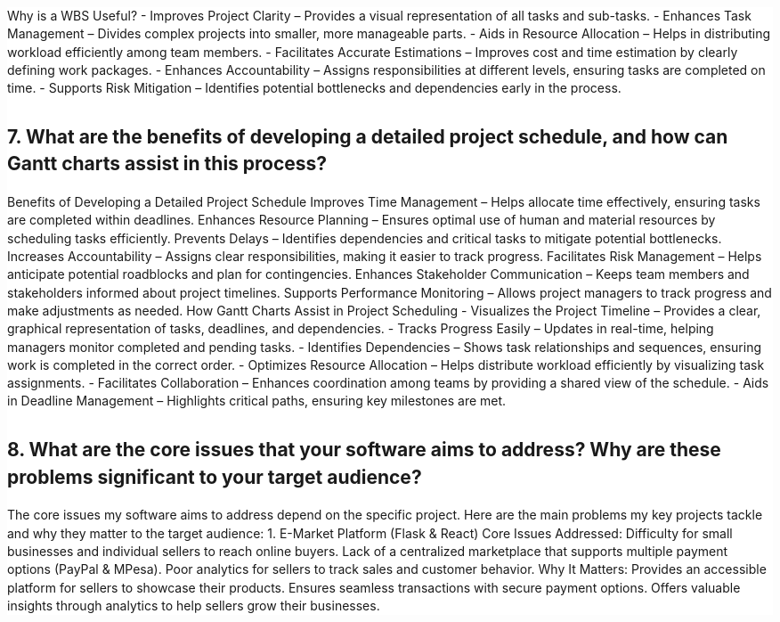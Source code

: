 Why is a WBS Useful?
    - Improves Project Clarity – Provides a visual representation of all tasks and sub-tasks.
    - Enhances Task Management – Divides complex projects into smaller, more manageable parts.
    - Aids in Resource Allocation – Helps in distributing workload efficiently among team members.
    - Facilitates Accurate Estimations – Improves cost and time estimation by clearly defining work packages.
    - Enhances Accountability – Assigns responsibilities at different levels, ensuring tasks are completed on time.
    - Supports Risk Mitigation – Identifies potential bottlenecks and dependencies early in the process.

## 7. What are the benefits of developing a detailed project schedule, and how can Gantt charts assist in this process?
Benefits of Developing a Detailed Project Schedule
    Improves Time Management – Helps allocate time effectively, ensuring tasks are completed within deadlines.
    Enhances Resource Planning – Ensures optimal use of human and material resources by scheduling tasks efficiently.
    Prevents Delays – Identifies dependencies and critical tasks to mitigate potential bottlenecks.
    Increases Accountability – Assigns clear responsibilities, making it easier to track progress.
    Facilitates Risk Management – Helps anticipate potential roadblocks and plan for contingencies.
    Enhances Stakeholder Communication – Keeps team members and stakeholders informed about project timelines.
    Supports Performance Monitoring – Allows project managers to track progress and make adjustments as needed.
How Gantt Charts Assist in Project Scheduling
    - Visualizes the Project Timeline – Provides a clear, graphical representation of tasks, deadlines, and dependencies.
    - Tracks Progress Easily – Updates in real-time, helping managers monitor completed and pending tasks.
    - Identifies Dependencies – Shows task relationships and sequences, ensuring work is completed in the correct order.
    - Optimizes Resource Allocation – Helps distribute workload efficiently by visualizing task assignments.
    - Facilitates Collaboration – Enhances coordination among teams by providing a shared view of the schedule.
    - Aids in Deadline Management – Highlights critical paths, ensuring key milestones are met.

## 8. What are the core issues that your software aims to address? Why are these problems significant to your target audience?
The core issues my software aims to address depend on the specific project. Here are the main problems my key projects tackle and why they matter to the target audience:
    1. E-Market Platform (Flask & React)
    Core Issues Addressed:
        Difficulty for small businesses and individual sellers to reach online buyers.
        Lack of a centralized marketplace that supports multiple payment options (PayPal & MPesa).
        Poor analytics for sellers to track sales and customer behavior.
    Why It Matters:
        Provides an accessible platform for sellers to showcase their products.
        Ensures seamless transactions with secure payment options.
        Offers valuable insights through analytics to help sellers grow their businesses.
